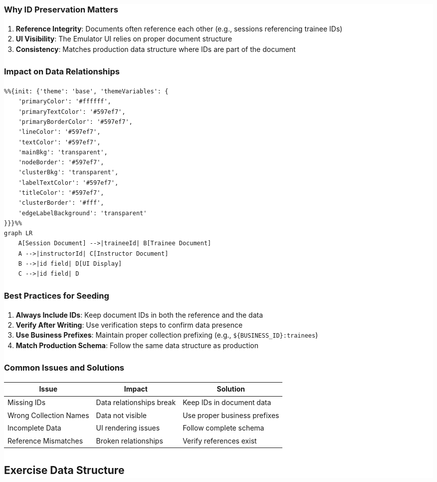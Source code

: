 ### Why ID Preservation Matters

1. **Reference Integrity**: Documents often reference each other (e.g., sessions referencing trainee IDs)
2. **UI Visibility**: The Emulator UI relies on proper document structure
3. **Consistency**: Matches production data structure where IDs are part of the document

### Impact on Data Relationships

```mermaid
%%{init: {'theme': 'base', 'themeVariables': {
    'primaryColor': '#ffffff',
    'primaryTextColor': '#597ef7',
    'primaryBorderColor': '#597ef7',
    'lineColor': '#597ef7',
    'textColor': '#597ef7',
    'mainBkg': 'transparent',
    'nodeBorder': '#597ef7',
    'clusterBkg': 'transparent',
    'labelTextColor': '#597ef7',
    'titleColor': '#597ef7',
    'clusterBorder': '#fff',
    'edgeLabelBackground': 'transparent'
}}}%%
graph LR
    A[Session Document] -->|traineeId| B[Trainee Document]
    A -->|instructorId| C[Instructor Document]
    B -->|id field| D[UI Display]
    C -->|id field| D
```

### Best Practices for Seeding

1. **Always Include IDs**: Keep document IDs in both the reference and the data
2. **Verify After Writing**: Use verification steps to confirm data presence
3. **Use Business Prefixes**: Maintain proper collection prefixing (e.g., `${BUSINESS_ID}:trainees`)
4. **Match Production Schema**: Follow the same data structure as production

### Common Issues and Solutions

| Issue                  | Impact                   | Solution                     |
| ---------------------- | ------------------------ | ---------------------------- |
| Missing IDs            | Data relationships break | Keep IDs in document data    |
| Wrong Collection Names | Data not visible         | Use proper business prefixes |
| Incomplete Data        | UI rendering issues      | Follow complete schema       |
| Reference Mismatches   | Broken relationships     | Verify references exist      |

## Exercise Data Structure
